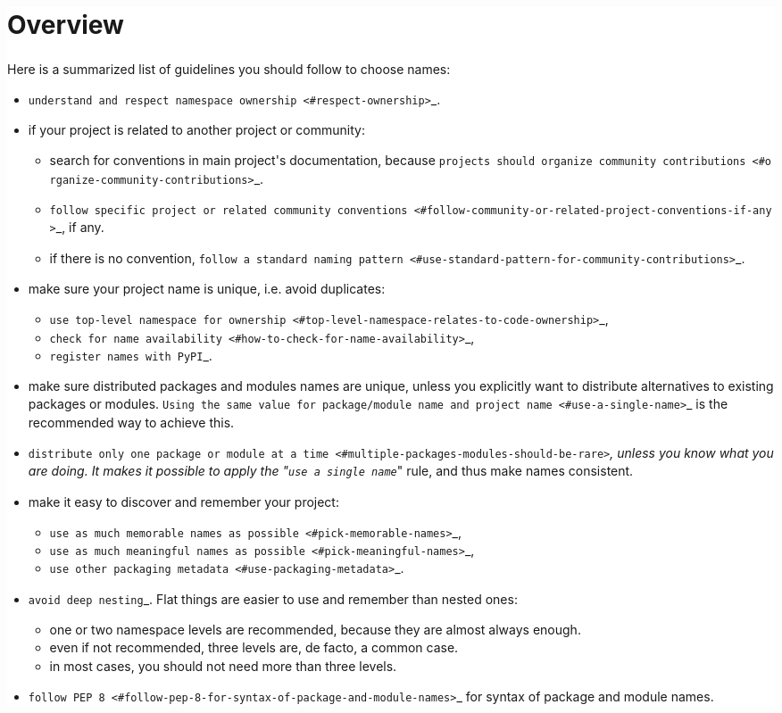 
Overview
========

Here is a summarized list of guidelines you should follow to choose
names:

* `understand and respect namespace ownership <#respect-ownership>`_.

* if your project is related to another project or community:

  * search for conventions in main project's documentation, because
    `projects should organize community contributions
    <#organize-community-contributions>`_.

  * `follow specific project or related community conventions
    <#follow-community-or-related-project-conventions-if-any>`_, if any.

  * if there is no convention, `follow a standard naming pattern
    <#use-standard-pattern-for-community-contributions>`_.

* make sure your project name is unique, i.e. avoid duplicates:

  * `use top-level namespace for ownership
    <#top-level-namespace-relates-to-code-ownership>`_,
  * `check for name availability
    <#how-to-check-for-name-availability>`_,
  * `register names with PyPI`_.

* make sure distributed packages and modules names are unique, unless
  you explicitly want to distribute alternatives to existing packages
  or modules. `Using the same value for package/module name and
  project name <#use-a-single-name>`_ is the recommended way to
  achieve this.

* `distribute only one package or module at a time
  <#multiple-packages-modules-should-be-rare>`_, unless you know what
  you are doing. It makes it possible to apply the "`use a single
  name`_" rule, and thus make names consistent.

* make it easy to discover and remember your project:

  * `use as much memorable names as possible
    <#pick-memorable-names>`_,
  * `use as much meaningful names as possible
    <#pick-meaningful-names>`_,
  * `use other packaging metadata <#use-packaging-metadata>`_.

* `avoid deep nesting`_. Flat things are easier to use and remember
  than nested ones:

  * one or two namespace levels are recommended, because they are
    almost always enough.
  * even if not recommended, three levels are, de facto, a common
    case.
  * in most cases, you should not need more than three levels.

* `follow PEP 8
  <#follow-pep-8-for-syntax-of-package-and-module-names>`_ for syntax
  of package and module names.
